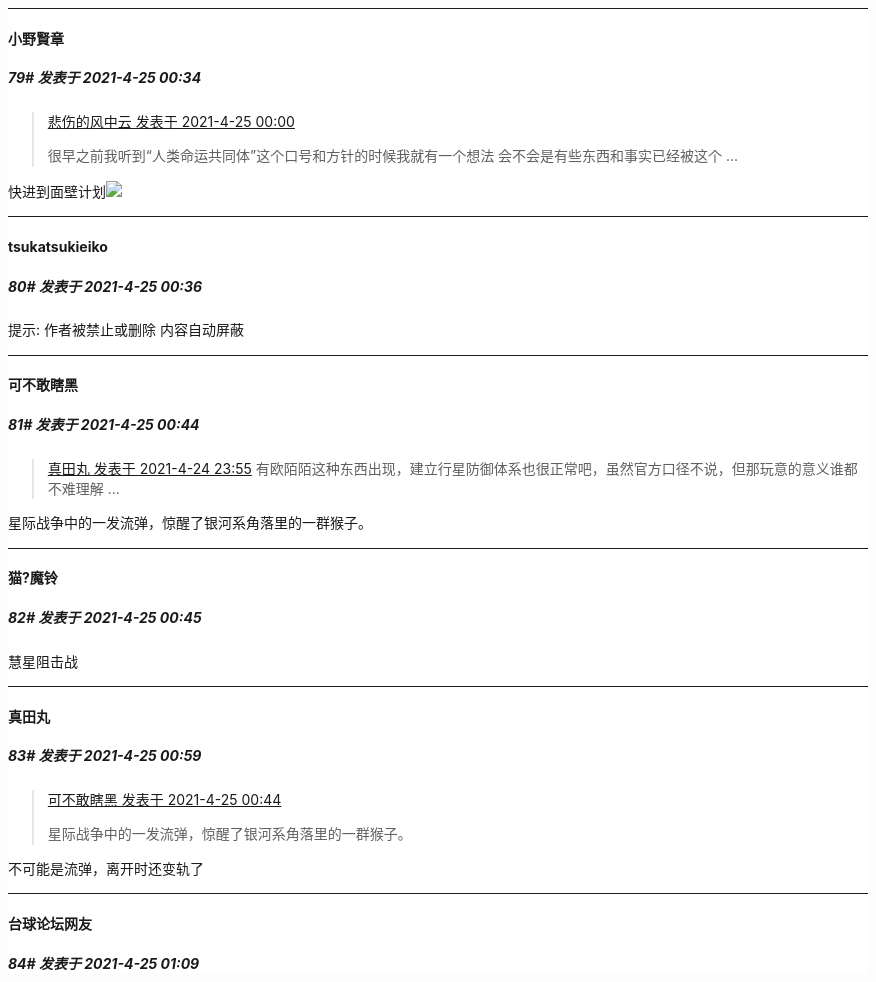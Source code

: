 -----

####  小野賢章  
##### 79#       发表于 2021-4-25 00:34


<blockquote><a href="httphttps://bbs.saraba1st.com/2b/forum.php?mod=redirect&amp;goto=findpost&amp;pid=51050149&amp;ptid=2000776" target="_blank">悲伤的风中云 发表于 2021-4-25 00:00</a>

很早之前我听到“人类命运共同体”这个口号和方针的时候我就有一个想法 会不会是有些东西和事实已经被这个 ...</blockquote>
快进到面壁计划<img src="https://static.saraba1st.com/image/smiley/face2017/067.png" referrerpolicy="no-referrer">


-----

####  tsukatsukieiko  
##### 80#       发表于 2021-4-25 00:36

提示: 作者被禁止或删除 内容自动屏蔽


-----

####  可不敢瞎黑  
##### 81#       发表于 2021-4-25 00:44


<blockquote><a href="httphttps://bbs.saraba1st.com/2b/forum.php?mod=redirect&amp;goto=findpost&amp;pid=51050102&amp;ptid=2000776" target="_blank">真田丸 发表于 2021-4-24 23:55</a>
有欧陌陌这种东西出现，建立行星防御体系也很正常吧，虽然官方口径不说，但那玩意的意义谁都不难理解 ...</blockquote>
星际战争中的一发流弹，惊醒了银河系角落里的一群猴子。


-----

####  猫?魔铃  
##### 82#       发表于 2021-4-25 00:45


慧星阻击战


-----

####  真田丸  
##### 83#       发表于 2021-4-25 00:59


<blockquote><a href="httphttps://bbs.saraba1st.com/2b/forum.php?mod=redirect&amp;goto=findpost&amp;pid=51050490&amp;ptid=2000776" target="_blank">可不敢瞎黑 发表于 2021-4-25 00:44</a>

星际战争中的一发流弹，惊醒了银河系角落里的一群猴子。</blockquote>
不可能是流弹，离开时还变轨了


-----

####  台球论坛网友  
##### 84#       发表于 2021-4-25 01:09
